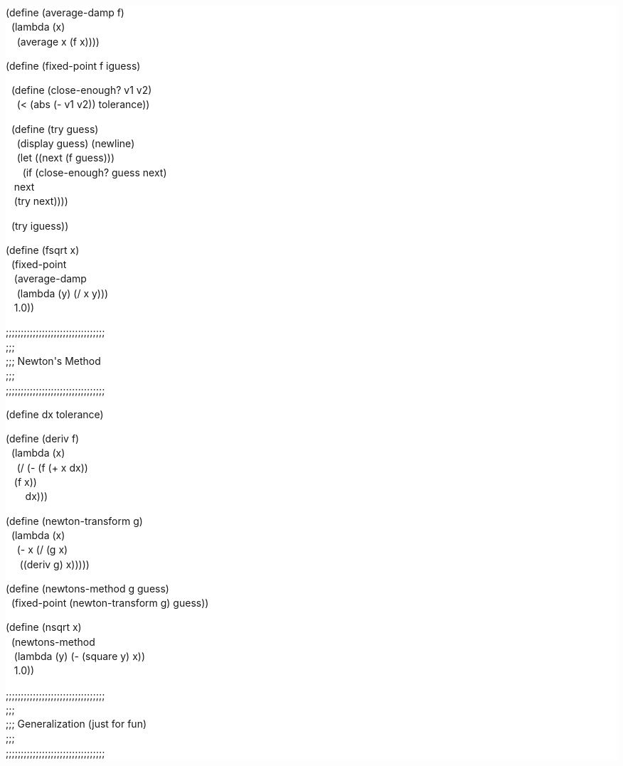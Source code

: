(define (average-damp f)  
  (lambda (x)  
    (average x (f x))))

(define (fixed-point f iguess)

  (define (close-enough? v1 v2)  
    (< (abs (- v1 v2)) tolerance))

  (define (try guess)  
    (display guess) (newline)  
    (let ((next (f guess)))  
      (if (close-enough? guess next)  
   next  
   (try next))))

  (try iguess))

(define (fsqrt x)  
  (fixed-point  
   (average-damp  
    (lambda (y) (/ x y)))  
   1.0))

  
;;;;;;;;;;;;;;;;;;;;;;;;;;;;;;;;;  
;;;  
;;; Newton's Method  
;;;  
;;;;;;;;;;;;;;;;;;;;;;;;;;;;;;;;;

(define dx tolerance)

(define (deriv f)  
  (lambda (x)  
    (/ (- (f (+ x dx))  
   (f x))  
       dx)))

(define (newton-transform g)  
  (lambda (x)  
    (- x (/ (g x)  
     ((deriv g) x)))))

(define (newtons-method g guess)  
  (fixed-point (newton-transform g) guess))

(define (nsqrt x)  
  (newtons-method  
   (lambda (y) (- (square y) x))  
   1.0))

  
;;;;;;;;;;;;;;;;;;;;;;;;;;;;;;;;;  
;;;  
;;; Generalization (just for fun)  
;;;  
;;;;;;;;;;;;;;;;;;;;;;;;;;;;;;;;;
